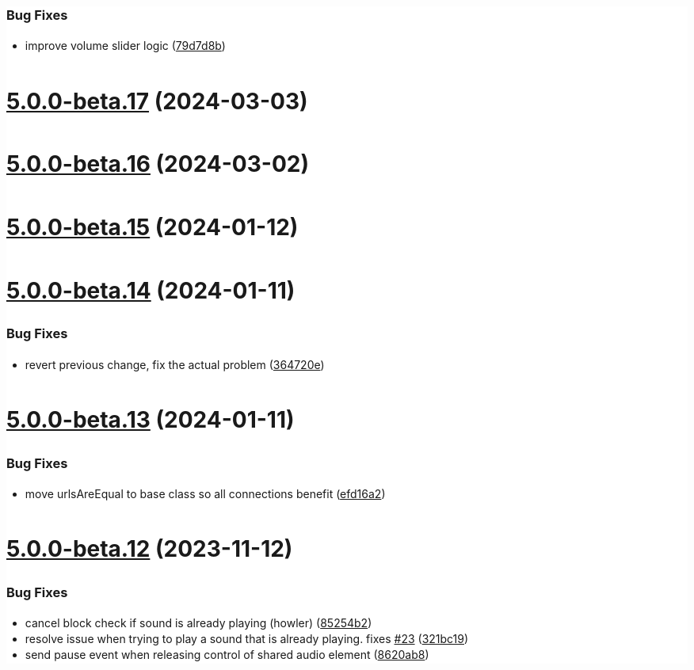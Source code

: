 
### Bug Fixes

* improve volume slider logic ([79d7d8b](https://github.com/jkeen/ember-stereo/commit/79d7d8bf8232e782c7545677e9dcd63ad4d247c9))

# [5.0.0-beta.17](https://github.com/jkeen/ember-stereo/compare/v5.0.0-beta.16...v5.0.0-beta.17) (2024-03-03)

# [5.0.0-beta.16](https://github.com/jkeen/ember-stereo/compare/v5.0.0-beta.15...v5.0.0-beta.16) (2024-03-02)

# [5.0.0-beta.15](https://github.com/jkeen/ember-stereo/compare/v5.0.0-beta.14...v5.0.0-beta.15) (2024-01-12)

# [5.0.0-beta.14](https://github.com/jkeen/ember-stereo/compare/v5.0.0-beta.13...v5.0.0-beta.14) (2024-01-11)


### Bug Fixes

* revert previous change, fix the actual problem ([364720e](https://github.com/jkeen/ember-stereo/commit/364720eb2f8eb88ee322aedfd6a2811a2e30dee2))

# [5.0.0-beta.13](https://github.com/jkeen/ember-stereo/compare/v5.0.0-beta.12...v5.0.0-beta.13) (2024-01-11)


### Bug Fixes

* move urlsAreEqual to base class so all connections benefit ([efd16a2](https://github.com/jkeen/ember-stereo/commit/efd16a2a2fa5bb8ea3bc61ffd5c10ec69aa96c63))

# [5.0.0-beta.12](https://github.com/jkeen/ember-stereo/compare/v5.0.0-beta.11...v5.0.0-beta.12) (2023-11-12)


### Bug Fixes

* cancel block check if sound is already playing (howler) ([85254b2](https://github.com/jkeen/ember-stereo/commit/85254b2e41bed000f840c53161f2a3552e4a6915))
* resolve issue when trying to play a sound that is already playing. fixes [#23](https://github.com/jkeen/ember-stereo/issues/23) ([321bc19](https://github.com/jkeen/ember-stereo/commit/321bc198add38b33c175550a8ef143f4bcd56206))
* send pause event when releasing control of shared audio element ([8620ab8](https://github.com/jkeen/ember-stereo/commit/8620ab81317a0c7486656a3c1667ab72fb9d38e9))
